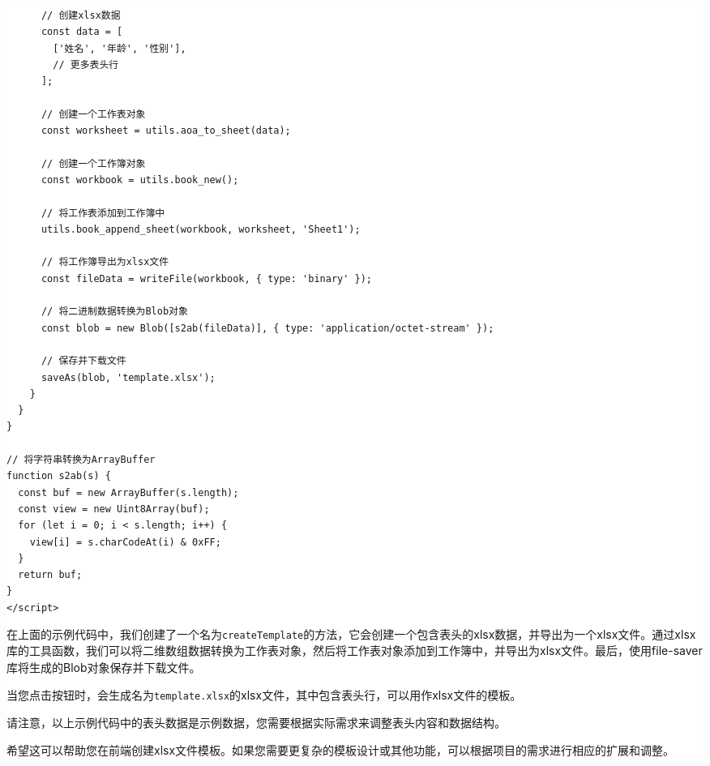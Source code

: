 ```vue
      // 创建xlsx数据
      const data = [
        ['姓名', '年龄', '性别'],
        // 更多表头行
      ];

      // 创建一个工作表对象
      const worksheet = utils.aoa_to_sheet(data);

      // 创建一个工作簿对象
      const workbook = utils.book_new();

      // 将工作表添加到工作簿中
      utils.book_append_sheet(workbook, worksheet, 'Sheet1');

      // 将工作簿导出为xlsx文件
      const fileData = writeFile(workbook, { type: 'binary' });

      // 将二进制数据转换为Blob对象
      const blob = new Blob([s2ab(fileData)], { type: 'application/octet-stream' });

      // 保存并下载文件
      saveAs(blob, 'template.xlsx');
    }
  }
}

// 将字符串转换为ArrayBuffer
function s2ab(s) {
  const buf = new ArrayBuffer(s.length);
  const view = new Uint8Array(buf);
  for (let i = 0; i < s.length; i++) {
    view[i] = s.charCodeAt(i) & 0xFF;
  }
  return buf;
}
</script>
```

在上面的示例代码中，我们创建了一个名为`createTemplate`的方法，它会创建一个包含表头的xlsx数据，并导出为一个xlsx文件。通过xlsx库的工具函数，我们可以将二维数组数据转换为工作表对象，然后将工作表对象添加到工作簿中，并导出为xlsx文件。最后，使用file-saver库将生成的Blob对象保存并下载文件。

当您点击按钮时，会生成名为`template.xlsx`的xlsx文件，其中包含表头行，可以用作xlsx文件的模板。

请注意，以上示例代码中的表头数据是示例数据，您需要根据实际需求来调整表头内容和数据结构。

希望这可以帮助您在前端创建xlsx文件模板。如果您需要更复杂的模板设计或其他功能，可以根据项目的需求进行相应的扩展和调整。

